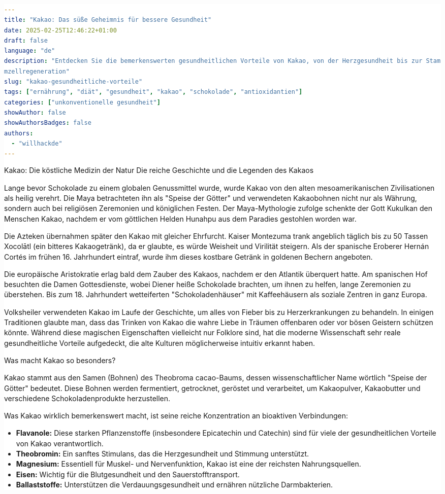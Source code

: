 ```yaml
---
title: "Kakao: Das süße Geheimnis für bessere Gesundheit"
date: 2025-02-25T12:46:22+01:00
draft: false
language: "de"
description: "Entdecken Sie die bemerkenswerten gesundheitlichen Vorteile von Kakao, von der Herzgesundheit bis zur Stammzellregeneration"
slug: "kakao-gesundheitliche-vorteile"
tags: ["ernährung", "diät", "gesundheit", "kakao", "schokolade", "antioxidantien"]
categories: ["unkonventionelle gesundheit"]
showAuthor: false
showAuthorsBadges: false
authors:
  - "willhackde"
---
```


Kakao: Die köstliche Medizin der Natur
Die reiche Geschichte und die Legenden des Kakaos

Lange bevor Schokolade zu einem globalen Genussmittel wurde, wurde Kakao von den alten mesoamerikanischen Zivilisationen als heilig verehrt. Die Maya betrachteten ihn als "Speise der Götter" und verwendeten Kakaobohnen nicht nur als Währung, sondern auch bei religiösen Zeremonien und königlichen Festen. Der Maya-Mythologie zufolge schenkte der Gott Kukulkan den Menschen Kakao, nachdem er vom göttlichen Helden Hunahpu aus dem Paradies gestohlen worden war.

Die Azteken übernahmen später den Kakao mit gleicher Ehrfurcht. Kaiser Montezuma trank angeblich täglich bis zu 50 Tassen Xocolātl (ein bitteres Kakaogetränk), da er glaubte, es würde Weisheit und Virilität steigern. Als der spanische Eroberer Hernán Cortés im frühen 16. Jahrhundert eintraf, wurde ihm dieses kostbare Getränk in goldenen Bechern angeboten.

Die europäische Aristokratie erlag bald dem Zauber des Kakaos, nachdem er den Atlantik überquert hatte. Am spanischen Hof besuchten die Damen Gottesdienste, wobei Diener heiße Schokolade brachten, um ihnen zu helfen, lange Zeremonien zu überstehen. Bis zum 18. Jahrhundert wetteiferten "Schokoladenhäuser" mit Kaffeehäusern als soziale Zentren in ganz Europa.

Volksheiler verwendeten Kakao im Laufe der Geschichte, um alles von Fieber bis zu Herzerkrankungen zu behandeln. In einigen Traditionen glaubte man, dass das Trinken von Kakao die wahre Liebe in Träumen offenbaren oder vor bösen Geistern schützen könnte. Während diese magischen Eigenschaften vielleicht nur Folklore sind, hat die moderne Wissenschaft sehr reale gesundheitliche Vorteile aufgedeckt, die alte Kulturen möglicherweise intuitiv erkannt haben.

Was macht Kakao so besonders?

Kakao stammt aus den Samen (Bohnen) des Theobroma cacao-Baums, dessen wissenschaftlicher Name wörtlich "Speise der Götter" bedeutet. Diese Bohnen werden fermentiert, getrocknet, geröstet und verarbeitet, um Kakaopulver, Kakaobutter und verschiedene Schokoladenprodukte herzustellen.

Was Kakao wirklich bemerkenswert macht, ist seine reiche Konzentration an bioaktiven Verbindungen:

*   **Flavanole:** Diese starken Pflanzenstoffe (insbesondere Epicatechin und Catechin) sind für viele der gesundheitlichen Vorteile von Kakao verantwortlich.
*   **Theobromin:** Ein sanftes Stimulans, das die Herzgesundheit und Stimmung unterstützt.
*   **Magnesium:** Essentiell für Muskel- und Nervenfunktion, Kakao ist eine der reichsten Nahrungsquellen.
*   **Eisen:** Wichtig für die Blutgesundheit und den Sauerstofftransport.
*   **Ballaststoffe:** Unterstützen die Verdauungsgesundheit und ernähren nützliche Darmbakterien.
